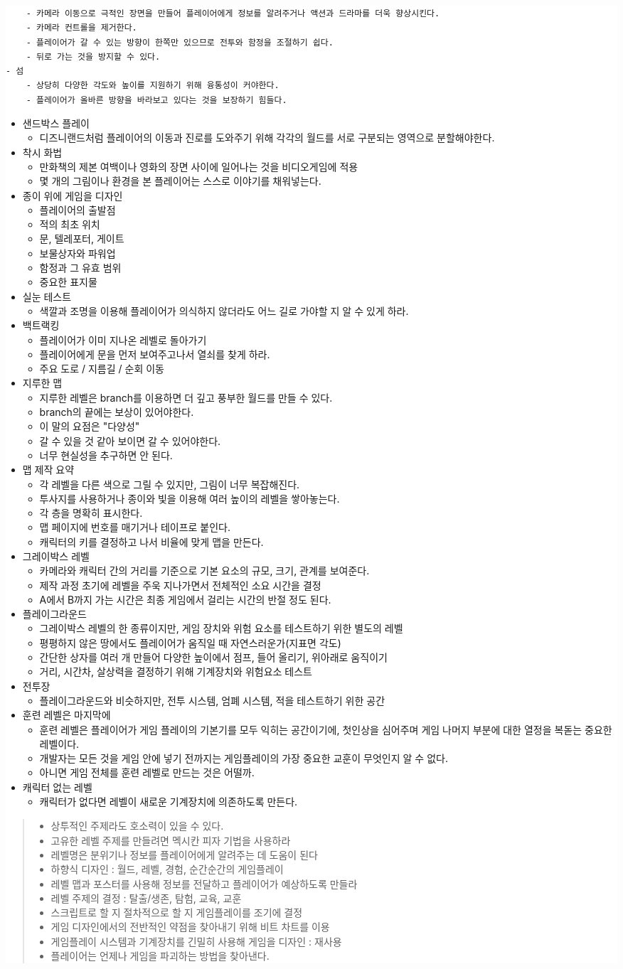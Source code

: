         - 카메라 이동으로 극적인 장면을 만들어 플레이어에게 정보를 알려주거나 액션과 드라마를 더욱 향상시킨다.
        - 카메라 컨트롤을 제거한다.
        - 플레이어가 갈 수 있는 방향이 한쪽만 있으므로 전투와 함정을 조절하기 쉽다.
        - 뒤로 가는 것을 방지할 수 있다.
    - 섬
        - 상당히 다양한 각도와 높이를 지원하기 위해 융통성이 커야한다.
        - 플레이어가 올바른 방향을 바라보고 있다는 것을 보장하기 힘들다.
- 샌드박스 플레이
    - 디즈니랜드처럼 플레이어의 이동과 진로를 도와주기 위해 각각의 월드를 서로 구분되는 영역으로 분할해야한다.
- 착시 화법
    - 만화책의 제본 여백이나 영화의 장면 사이에 일어나는 것을 비디오게임에 적용
    - 몇 개의 그림이나 환경을 본 플레이어는 스스로 이야기를 채워넣는다.
- 종이 위에 게임을 디자인
    - 플레이어의 출발점
    - 적의 최초 위치
    - 문, 텔레포터, 게이트
    - 보물상자와 파워업
    - 함정과 그 유효 범위
    - 중요한 표지물
- 실눈 테스트
    - 색깔과 조명을 이용해 플레이어가 의식하지 않더라도 어느 길로 가야할 지 알 수 있게 하라.
- 백트랙킹
    - 플레이어가 이미 지나온 레벨로 돌아가기
    - 플레이어에게 문을 먼저 보여주고나서 열쇠를 찾게 하라.
    - 주요 도로 / 지름길 / 순회 이동
- 지루한 맵
    - 지루한 레벨은 branch를 이용하면 더 깊고 풍부한 월드를 만들 수 있다.
    - branch의 끝에는 보상이 있어야한다.
    - 이 말의 요점은 "다양성"
    - 갈 수 있을 것 같아 보이면 갈 수 있어야한다.
    - 너무 현실성을 추구하면 안 된다.
- 맵 제작 요약
    - 각 레벨을 다른 색으로 그릴 수 있지만, 그림이 너무 복잡해진다.
    - 투사지를 사용하거나 종이와 빛을 이용해 여러 높이의 레벨을 쌓아놓는다.
    - 각 층을 명확히 표시한다.
    - 맵 페이지에 번호를 매기거나 테이프로 붙인다.
    - 캐릭터의 키를 결정하고 나서 비율에 맞게 맵을 만든다.
- 그레이박스 레벨
    - 카메라와 캐릭터 간의 거리를 기준으로 기본 요소의 규모, 크기, 관계를 보여준다.
    - 제작 과정 초기에 레벨을 주욱 지나가면서 전체적인 소요 시간을 결정
    - A에서 B까지 가는 시간은 최종 게임에서 걸리는 시간의 반절 정도 된다.
- 플레이그라운드
    - 그레이박스 레벨의 한 종류이지만, 게임 장치와 위험 요소를 테스트하기 위한 별도의 레벨
    - 평평하지 않은 땅에서도 플레이어가 움직일 때 자연스러운가(지표면 각도)
    - 간단한 상자를 여러 개 만들어 다양한 높이에서 점프, 들어 올리기, 위아래로 움직이기
    - 거리, 시간차, 살상력을 결정하기 위해 기계장치와 위험요소 테스트
- 전투장
    - 플레이그라운드와 비슷하지만, 전투 시스템, 엄폐 시스템, 적을 테스트하기 위한 공간
- 훈련 레벨은 마지막에
    - 훈련 레벨은 플레이어가 게임 플레이의 기본기를 모두 익히는 공간이기에, 첫인상을 심어주며 게임 나머지 부분에 대한 열정을 복돋는 중요한 레벨이다.
    - 개발자는 모든 것을 게임 안에 넣기 전까지는 게임플레이의 가장 중요한 교훈이 무엇인지 알 수 없다.
    - 아니면 게임 전체를 훈련 레벨로 만드는 것은 어떨까.
- 캐릭터 없는 레벨
    - 캐릭터가 없다면 레벨이 새로운 기계장치에 의존하도록 만든다.
> - 상투적인 주제라도 호소력이 있을 수 있다.
> - 고유한 레벨 주제를 만들려면 멕시칸 피자 기법을 사용하라
> - 레벨명은 분위기나 정보를 플레이어에게 알려주는 데 도움이 된다
> - 하향식 디자인 : 월드, 레벨, 경험, 순간순간의 게임플레이
> - 레벨 맵과 포스터를 사용해 정보를 전달하고 플레이어가 예상하도록 만들라
> - 레벨 주제의 결정 : 탈출/생존, 탐험, 교육, 교훈
> - 스크립트로 할 지 절차적으로 할 지 게임플레이를 조기에 결정
> - 게임 디자인에서의 전반적인 약점을 찾아내기 위해 비트 차트를 이용
> - 게임플레이 시스템과 기계장치를 긴밀히 사용해 게임을 디자인 : 재사용
> - 플레이어는 언제나 게임을 파괴하는 방법을 찾아낸다.